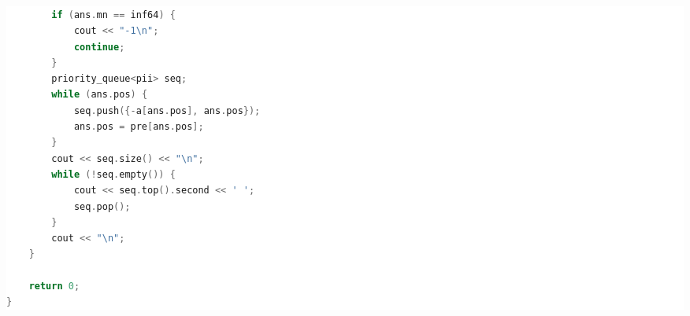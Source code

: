 ```cpp
        if (ans.mn == inf64) {
            cout << "-1\n";
            continue;
        }
        priority_queue<pii> seq;
        while (ans.pos) {
            seq.push({-a[ans.pos], ans.pos});
            ans.pos = pre[ans.pos];
        }
        cout << seq.size() << "\n";
        while (!seq.empty()) {
            cout << seq.top().second << ' ';
            seq.pop();
        }
        cout << "\n";
    }

    return 0;
}
```
